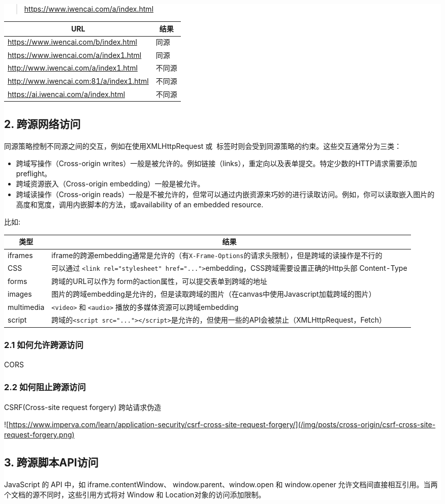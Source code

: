 > https://www.iwencai.com/a/index.html

| URL  | 结果 |
| ------------- | ------------- |
| https://www.iwencai.com/b/index.html | 同源 |
| https://www.iwencai.com/a/index1.html  | 同源 |
| http://www.iwencai.com/a/index1.html  | 不同源 |
| http://www.iwencai.com:81/a/index1.html | 不同源 |
|https://ai.iwencai.com/a/index.html | 不同源 


## 2. 跨源网络访问

同源策略控制不同源之间的交互，例如在使用XMLHttpRequest 或 <img> 标签时则会受到同源策略的约束。这些交互通常分为三类：

* 跨域写操作（Cross-origin writes）一般是被允许的。例如链接（links），重定向以及表单提交。特定少数的HTTP请求需要添加 preflight。
* 跨域资源嵌入（Cross-origin embedding）一般是被允许。
* 跨域读操作（Cross-origin reads）一般是不被允许的，但常可以通过内嵌资源来巧妙的进行读取访问。例如，你可以读取嵌入图片的高度和宽度，调用内嵌脚本的方法，或availability of an embedded resource.

比如:

| 类型 | 结果 |
| ------------- | ------------- |
| iframes | iframe的跨源embedding通常是允许的（有`X-Frame-Options`的请求头限制），但是跨域的读操作是不行的 |
| CSS | 可以通过 `<link rel="stylesheet" href="...">`embedding，CSS跨域需要设置正确的Http头部 Content-Type |
| forms | 跨域的URL可以作为 form的action属性，可以提交表单到跨域的地址 |
| images | 图片的跨域embedding是允许的，但是读取跨域的图片（在canvas中使用Javascript加载跨域的图片） |
| multimedia | `<video>` 和 `<audio>` 播放的多媒体资源可以跨域embedding |
| script | 跨域的`<script src="..."></script>`是允许的，但使用一些的API会被禁止（XMLHttpRequest，Fetch） |

### 2.1 如何允许跨源访问

CORS

### 2.2 如何阻止跨源访问

CSRF(Cross-site request forgery) 跨站请求伪造

![https://www.imperva.com/learn/application-security/csrf-cross-site-request-forgery/](/img/posts/cross-origin/csrf-cross-site-request-forgery.png)


## 3. 跨源脚本API访问

JavaScript 的 API 中，如 iframe.contentWindow、 window.parent、window.open 和 window.opener 允许文档间直接相互引用。当两个文档的源不同时，这些引用方式将对 Window 和 Location对象的访问添加限制。
